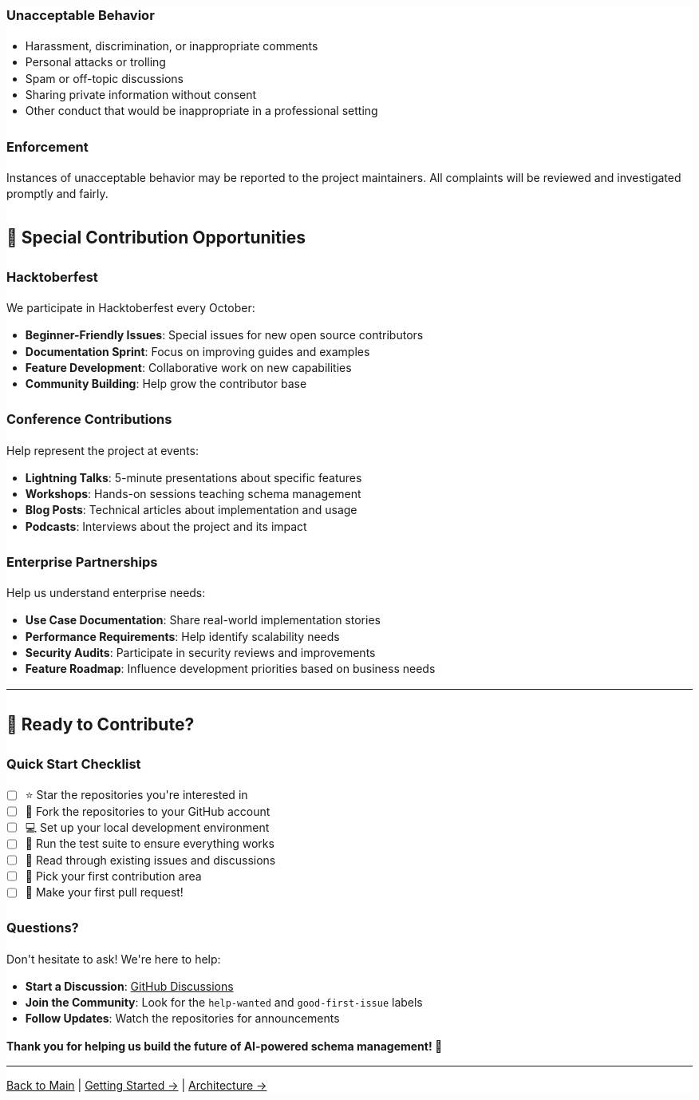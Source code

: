 ### **Unacceptable Behavior**
- Harassment, discrimination, or inappropriate comments
- Personal attacks or trolling
- Spam or off-topic discussions
- Sharing private information without consent
- Other conduct that would be inappropriate in a professional setting

### **Enforcement**
Instances of unacceptable behavior may be reported to the project maintainers. All complaints will be reviewed and investigated promptly and fairly.

## 🎉 Special Contribution Opportunities

### **Hacktoberfest**
We participate in Hacktoberfest every October:
- **Beginner-Friendly Issues**: Special issues for new open source contributors
- **Documentation Sprint**: Focus on improving guides and examples
- **Feature Development**: Collaborative work on new capabilities
- **Community Building**: Help grow the contributor base

### **Conference Contributions**
Help represent the project at events:
- **Lightning Talks**: 5-minute presentations about specific features
- **Workshops**: Hands-on sessions teaching schema management
- **Blog Posts**: Technical articles about implementation and usage
- **Podcasts**: Interviews about the project and its impact

### **Enterprise Partnerships**
Help us understand enterprise needs:
- **Use Case Documentation**: Share real-world implementation stories
- **Performance Requirements**: Help identify scalability needs
- **Security Audits**: Participate in security reviews and improvements
- **Feature Roadmap**: Influence development priorities based on business needs

---

## 🚀 Ready to Contribute?

### **Quick Start Checklist**
- [ ] ⭐ Star the repositories you're interested in
- [ ] 🍴 Fork the repositories to your GitHub account
- [ ] 💻 Set up your local development environment
- [ ] 🧪 Run the test suite to ensure everything works
- [ ] 📖 Read through existing issues and discussions
- [ ] 🎯 Pick your first contribution area
- [ ] 🚀 Make your first pull request!

### **Questions?**
Don't hesitate to ask! We're here to help:
- **Start a Discussion**: [GitHub Discussions](https://github.com/aywengo/kafka-schema-reg-mcp/discussions)
- **Join the Community**: Look for the `help-wanted` and `good-first-issue` labels
- **Follow Updates**: Watch the repositories for announcements

**Thank you for helping us build the future of AI-powered schema management! 🎉**

---

[Back to Main](README.md) | [Getting Started →](getting-started.md) | [Architecture →](architecture.md)

